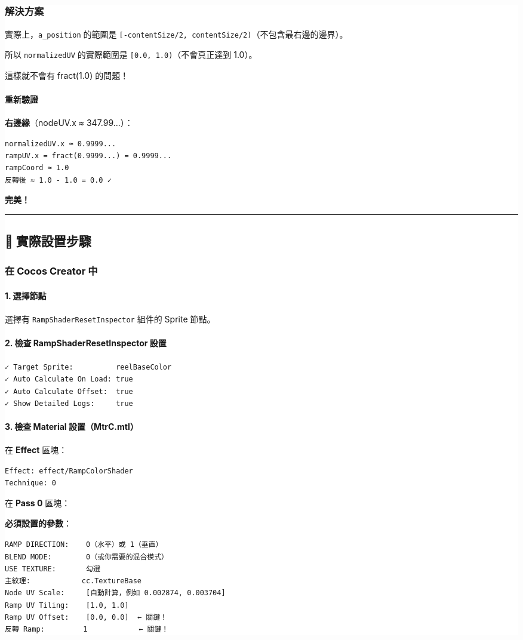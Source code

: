 ### 解決方案

實際上，`a_position` 的範圍是 `[-contentSize/2, contentSize/2)`（不包含最右邊的邊界）。

所以 `normalizedUV` 的實際範圍是 `[0.0, 1.0)`（不會真正達到 1.0）。

這樣就不會有 fract(1.0) 的問題！

#### 重新驗證

**右邊緣**（nodeUV.x ≈ 347.99...）：
```
normalizedUV.x ≈ 0.9999...
rampUV.x = fract(0.9999...) = 0.9999...
rampCoord ≈ 1.0
反轉後 ≈ 1.0 - 1.0 = 0.0 ✓
```

**完美！**

---

## 🎨 實際設置步驟

### 在 Cocos Creator 中

#### 1. 選擇節點
選擇有 `RampShaderResetInspector` 組件的 Sprite 節點。

#### 2. 檢查 RampShaderResetInspector 設置
```
✓ Target Sprite:          reelBaseColor
✓ Auto Calculate On Load: true
✓ Auto Calculate Offset:  true
✓ Show Detailed Logs:     true
```

#### 3. 檢查 Material 設置（MtrC.mtl）

在 **Effect** 區塊：
```
Effect: effect/RampColorShader
Technique: 0
```

在 **Pass 0** 區塊：

**必須設置的參數**：
```
RAMP DIRECTION:    0（水平）或 1（垂直）
BLEND MODE:        0（或你需要的混合模式）
USE TEXTURE:       勾選
主紋理:            cc.TextureBase
Node UV Scale:     [自動計算，例如 0.002874, 0.003704]
Ramp UV Tiling:    [1.0, 1.0]
Ramp UV Offset:    [0.0, 0.0]  ← 關鍵！
反轉 Ramp:         1            ← 關鍵！
```
